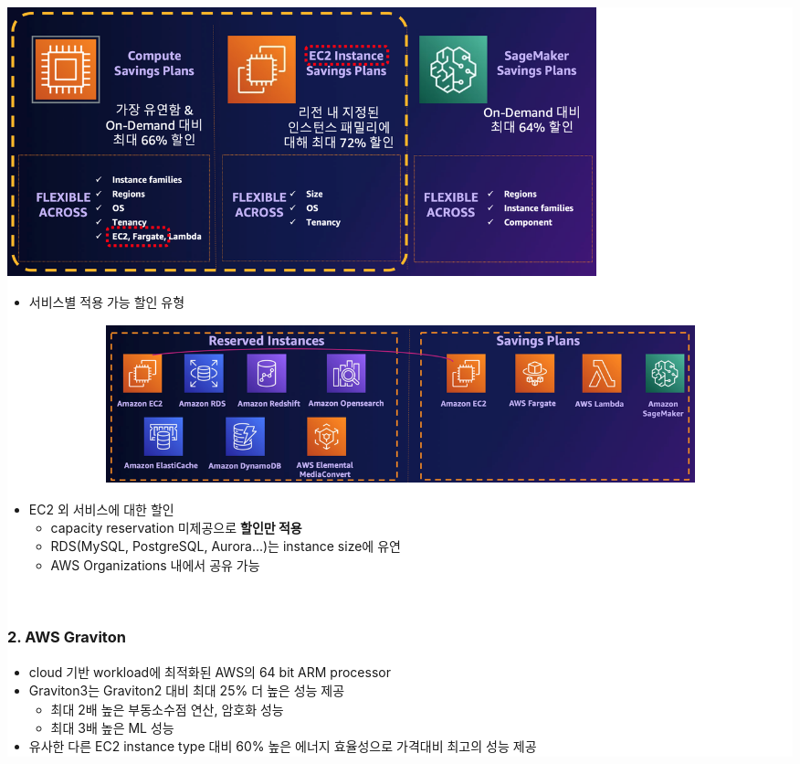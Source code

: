   <img src="./images/sp_type.png" alt="sp_type" width="75%" height="75%" />
</div>

* 서비스별 적용 가능 할인 유형
<div align="center">
  <img src="./images/ri_service.png" alt="ri_service" width="75%" height="75%" />
</div>

* EC2 외 서비스에 대한 할인
  * capacity reservation 미제공으로 **할인만 적용**
  * RDS(MySQL, PostgreSQL, Aurora...)는 instance size에 유연
  * AWS Organizations 내에서 공유 가능

<br>

### 2. AWS Graviton
* cloud 기반 workload에 최적화된 AWS의 64 bit ARM processor
* Graviton3는 Graviton2 대비 최대 25% 더 높은 성능 제공
  * 최대 2배 높은 부동소수점 연산, 암호화 성능
  * 최대 3배 높은 ML 성능
* 유사한 다른 EC2 instance type 대비 60% 높은 에너지 효율성으로 가격대비 최고의 성능 제공
